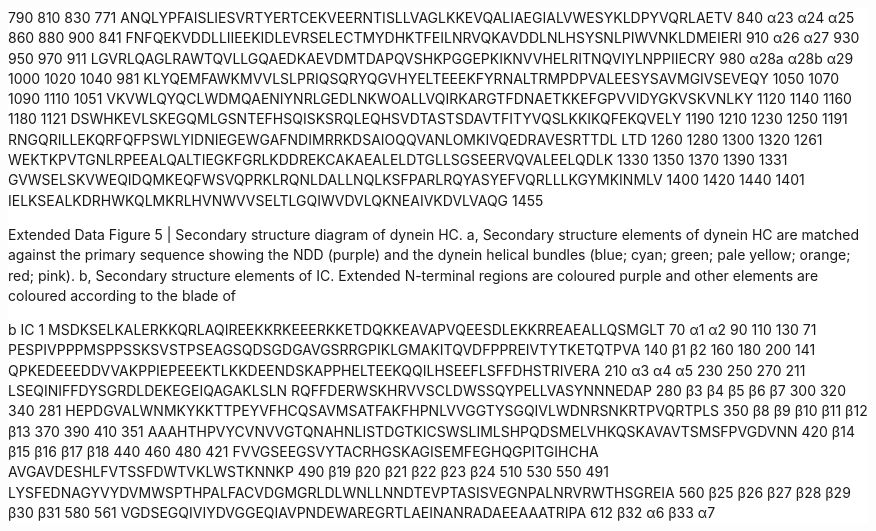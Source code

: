 790 810 830
771 ANQLYPFAISLIESVRTYERTCEKVEERNTISLLVAGLKKEVQALIAEGIALVWESYKLDPYVQRLAETV 840
α23 α24 α25
860 880 900
841 FNFQEKVDDLLIIEEKIDLEVRSELECTMYDHKTFEILNRVQKAVDDLNLHSYSNLPIWVNKLDMEIERI 910
α26 α27
930 950 970
911 LGVRLQAGLRAWTQVLLGQAEDKAEVDMTDAPQVSHKPGGEPKIKNVVHELRITNQVIYLNPPIIECRY 980
α28a α28b α29
1000 1020 1040
981 KLYQEMFAWKMVVLSLPRIQSQRYQGVHYELTEEEKFYRNALTRMPDPVALEESYSAVMGIVSEVEQY 1050
1070 1090 1110
1051 VKVWLQYQCLWDMQAENIYNRLGEDLNKWOALLVQIRKARGTFDNAETKKEFGPVVIDYGKVSKVNLKY 1120
1140 1160 1180
1121 DSWHKEVLSKEGQMLGSNTEFHSQISKSRQLEQHSVDTASTSDAVTFITYVQSLKKIKQFEKQVELY 1190
1210 1230 1250
1191 RNGQRILLEKQRFQFPSWLYIDNIEGEWGAFNDIMRRKDSAIOQQVANLOMKIVQEDRAVESRTTDL LTD 1260
1280 1300 1320
1261 WEKTKPVTGNLRPEEALQALTIEGKFGRLKDDREKCAKAEALELDTGLLSGSEERVQVALEELQDLK 1330
1350 1370 1390
1331 GVWSELSKVWEQIDQMKEQFWSVQPRKLRQNLDALLNQLKSFPARLRQYASYEFVQRLLLKGYMKINMLV 1400
1420 1440
1401 IELKSEALKDRHWKQLMKRLHVNWVVSELTLGQIWVDVLQKNEAIVKDVLVAQG 1455

Extended Data Figure 5 | Secondary structure diagram of dynein HC.
a, Secondary structure elements of dynein HC are matched against the primary sequence showing the NDD (purple) and the dynein helical bundles (blue; cyan; green; pale yellow; orange; red; pink).
b, Secondary structure elements of IC. Extended N-terminal regions are coloured purple and other elements are coloured according to the blade of

b
IC 1 MSDKSELKALERKKQRLAQIREEKKRKEEERKKETDQKKEAVAPVQEESDLEKKRREAEALLQSMGLT 70
α1 α2
90 110 130
71 PESPIVPPPMSPPSSKSVSTPSEAGSQDSGDGAVGSRRGPIKLGMAKITQVDFPPREIVTYTKETQTPVA 140
β1 β2
160 180 200
141 QPKEDEEEDDVVAKPPIEPEEEKTLKKDEENDSKAPPHELTEEKQQILHSEEFLSFFDHSTRIVERA 210
α3 α4 α5
230 250 270
211 LSEQINIFFDYSGRDLDEKEGEIQAGAKLSLN RQFFDERWSKHRVVSCLDWSSQYPELLVASYNNNEDAP 280
β3 β4 β5 β6 β7
300 320 340
281 HEPDGVALWNMKYKKTTPEYVFHCQSAVMSATFAKFHPNLVVGGTYSGQIVLWDNRSNKRTPVQRTPLS 350
β8 β9 β10 β11 β12 β13
370 390 410
351 AAAHTHPVYCVNVVGTQNAHNLISTDGTKICSWSLIMLSHPQDSMELVHKQSKAVAVTSMSFPVGDVNN 420
β14 β15 β16 β17 β18
440 460 480
421 FVVGSEEGSVYTACRHGSKAGISEMFEGHQGPITGIHCHA AVGAVDESHLFVTSSFDWTVKLWSTKNNKP 490
β19 β20 β21 β22 β23 β24
510 530 550
491 LYSFEDNAGYVYDVMWSPTHPALFACVDGMGRLDLWNLLNNDTEVPTASISVEGNPALNRVRWTHSGREIA 560
β25 β26 β27 β28 β29 β30 β31
580
561 VGDSEGQIVIYDVGGEQIAVPNDEWAREGRTLAEINANRADAEEAAATRIPA 612
β32 α6 β33 α7
